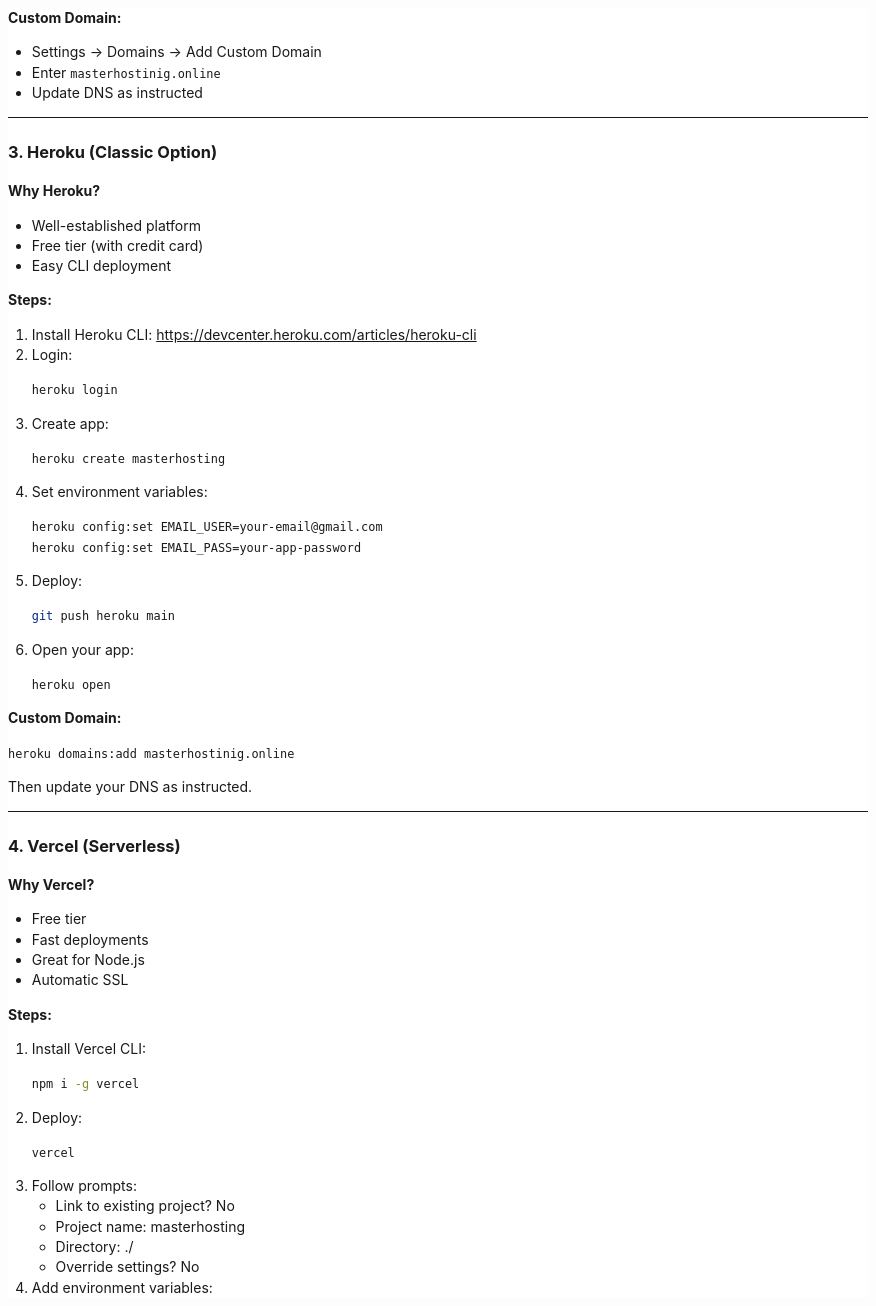 **Custom Domain:**
- Settings → Domains → Add Custom Domain
- Enter `masterhostinig.online`
- Update DNS as instructed

---

### 3. Heroku (Classic Option)

**Why Heroku?**
- Well-established platform
- Free tier (with credit card)
- Easy CLI deployment

**Steps:**
1. Install Heroku CLI: https://devcenter.heroku.com/articles/heroku-cli
2. Login:
   ```bash
   heroku login
   ```
3. Create app:
   ```bash
   heroku create masterhosting
   ```
4. Set environment variables:
   ```bash
   heroku config:set EMAIL_USER=your-email@gmail.com
   heroku config:set EMAIL_PASS=your-app-password
   ```
5. Deploy:
   ```bash
   git push heroku main
   ```
6. Open your app:
   ```bash
   heroku open
   ```

**Custom Domain:**
```bash
heroku domains:add masterhostinig.online
```
Then update your DNS as instructed.

---

### 4. Vercel (Serverless)

**Why Vercel?**
- Free tier
- Fast deployments
- Great for Node.js
- Automatic SSL

**Steps:**
1. Install Vercel CLI:
   ```bash
   npm i -g vercel
   ```
2. Deploy:
   ```bash
   vercel
   ```
3. Follow prompts:
   - Link to existing project? No
   - Project name: masterhosting
   - Directory: ./
   - Override settings? No
4. Add environment variables: